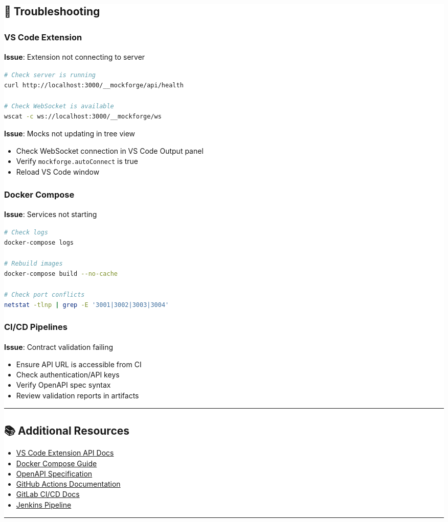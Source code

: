 ## 🔧 Troubleshooting

### VS Code Extension

**Issue**: Extension not connecting to server

```bash
# Check server is running
curl http://localhost:3000/__mockforge/api/health

# Check WebSocket is available
wscat -c ws://localhost:3000/__mockforge/ws
```

**Issue**: Mocks not updating in tree view

- Check WebSocket connection in VS Code Output panel
- Verify `mockforge.autoConnect` is true
- Reload VS Code window

### Docker Compose

**Issue**: Services not starting

```bash
# Check logs
docker-compose logs

# Rebuild images
docker-compose build --no-cache

# Check port conflicts
netstat -tlnp | grep -E '3001|3002|3003|3004'
```

### CI/CD Pipelines

**Issue**: Contract validation failing

- Ensure API URL is accessible from CI
- Check authentication/API keys
- Verify OpenAPI spec syntax
- Review validation reports in artifacts

---

## 📚 Additional Resources

- [VS Code Extension API Docs](https://code.visualstudio.com/api)
- [Docker Compose Guide](./DOCKER_COMPOSE_GUIDE.md)
- [OpenAPI Specification](https://swagger.io/specification/)
- [GitHub Actions Documentation](https://docs.github.com/en/actions)
- [GitLab CI/CD Docs](https://docs.gitlab.com/ee/ci/)
- [Jenkins Pipeline](https://www.jenkins.io/doc/book/pipeline/)

---
